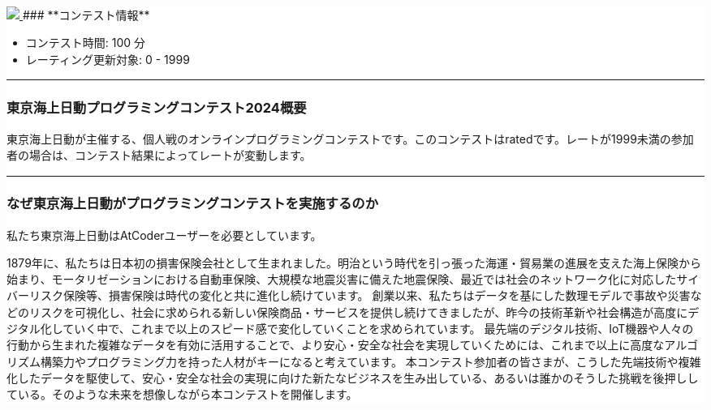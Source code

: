 
<div>

<span>

<span>
<a href="https://www.tokiomarine-nichido.co.jp/">
<img src="https://img.atcoder.jp/tokiomarine2020/logo.png">

</img>
</a>
### **コンテスト情報**

<section>

<ul>

<li>
コンテスト時間: 100 分
</li>

<li>
レーティング更新対象: 0 - 
<span>
1999
</span>

</li>

</ul>

</section>

---

### **東京海上日動プログラミングコンテスト2024概要**

<section>

<p>
東京海上日動が主催する、個人戦のオンラインプログラミングコンテストです。このコンテストはratedです。レートが1999未満の参加者の場合は、コンテスト結果によってレートが変動します。
      
</p>

</section>

---

### **なぜ東京海上日動がプログラミングコンテストを実施するのか**

<section>

<p>
私たち東京海上日動はAtCoderユーザーを必要としています。
      
</p>

<p>
1879年に、私たちは日本初の損害保険会社として生まれました。明治という時代を引っ張った海運・貿易業の進展を支えた海上保険から始まり、モータリゼーションにおける自動車保険、大規模な地震災害に備えた地震保険、最近では社会のネットワーク化に対応したサイバーリスク保険等、損害保険は時代の変化と共に進化し続けています。
創業以来、私たちはデータを基にした数理モデルで事故や災害などのリスクを可視化し、社会に求められる新しい保険商品・サービスを提供し続けてきましたが、昨今の技術革新や社会構造が高度にデジタル化していく中で、これまで以上のスピード感で変化していくことを求められています。
最先端のデジタル技術、IoT機器や人々の行動から生まれた複雑なデータを有効に活用することで、より安心・安全な社会を実現していくためには、これまで以上に高度なアルゴリズム構築力やプログラミング力を持った人材がキーになると考えています。
本コンテスト参加者の皆さまが、こうした先端技術や複雑化したデータを駆使して、安心・安全な社会の実現に向けた新たなビジネスを生み出している、あるいは誰かのそうした挑戦を後押ししている。そのような未来を想像しながら本コンテストを開催します。
      